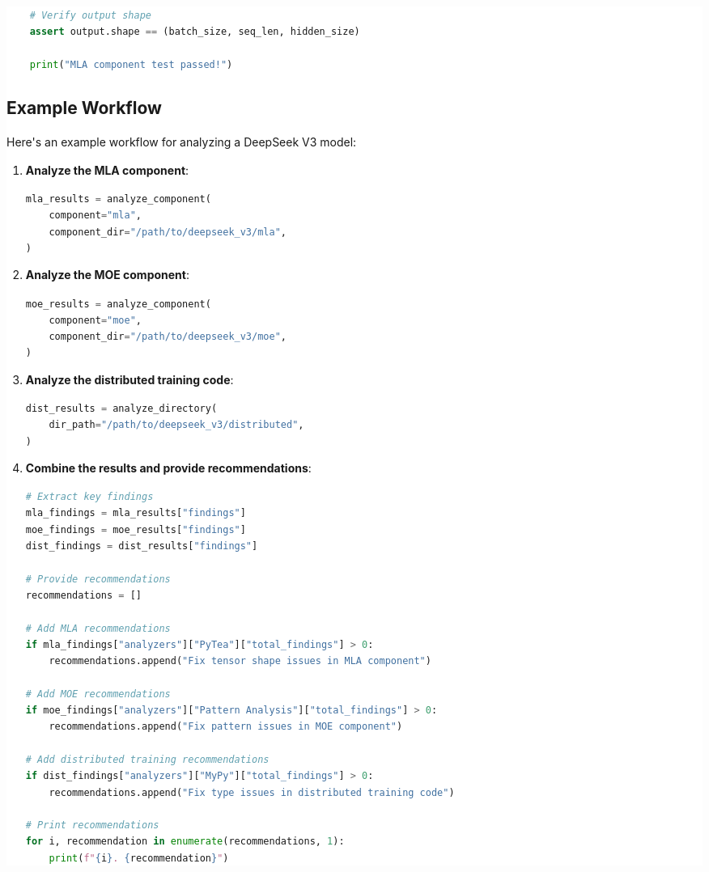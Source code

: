 ```python
    # Verify output shape
    assert output.shape == (batch_size, seq_len, hidden_size)
    
    print("MLA component test passed!")
```

## Example Workflow

Here's an example workflow for analyzing a DeepSeek V3 model:

1. **Analyze the MLA component**:
   ```python
   mla_results = analyze_component(
       component="mla",
       component_dir="/path/to/deepseek_v3/mla",
   )
   ```

2. **Analyze the MOE component**:
   ```python
   moe_results = analyze_component(
       component="moe",
       component_dir="/path/to/deepseek_v3/moe",
   )
   ```

3. **Analyze the distributed training code**:
   ```python
   dist_results = analyze_directory(
       dir_path="/path/to/deepseek_v3/distributed",
   )
   ```

4. **Combine the results and provide recommendations**:
   ```python
   # Extract key findings
   mla_findings = mla_results["findings"]
   moe_findings = moe_results["findings"]
   dist_findings = dist_results["findings"]
   
   # Provide recommendations
   recommendations = []
   
   # Add MLA recommendations
   if mla_findings["analyzers"]["PyTea"]["total_findings"] > 0:
       recommendations.append("Fix tensor shape issues in MLA component")
   
   # Add MOE recommendations
   if moe_findings["analyzers"]["Pattern Analysis"]["total_findings"] > 0:
       recommendations.append("Fix pattern issues in MOE component")
   
   # Add distributed training recommendations
   if dist_findings["analyzers"]["MyPy"]["total_findings"] > 0:
       recommendations.append("Fix type issues in distributed training code")
   
   # Print recommendations
   for i, recommendation in enumerate(recommendations, 1):
       print(f"{i}. {recommendation}")
   ```
